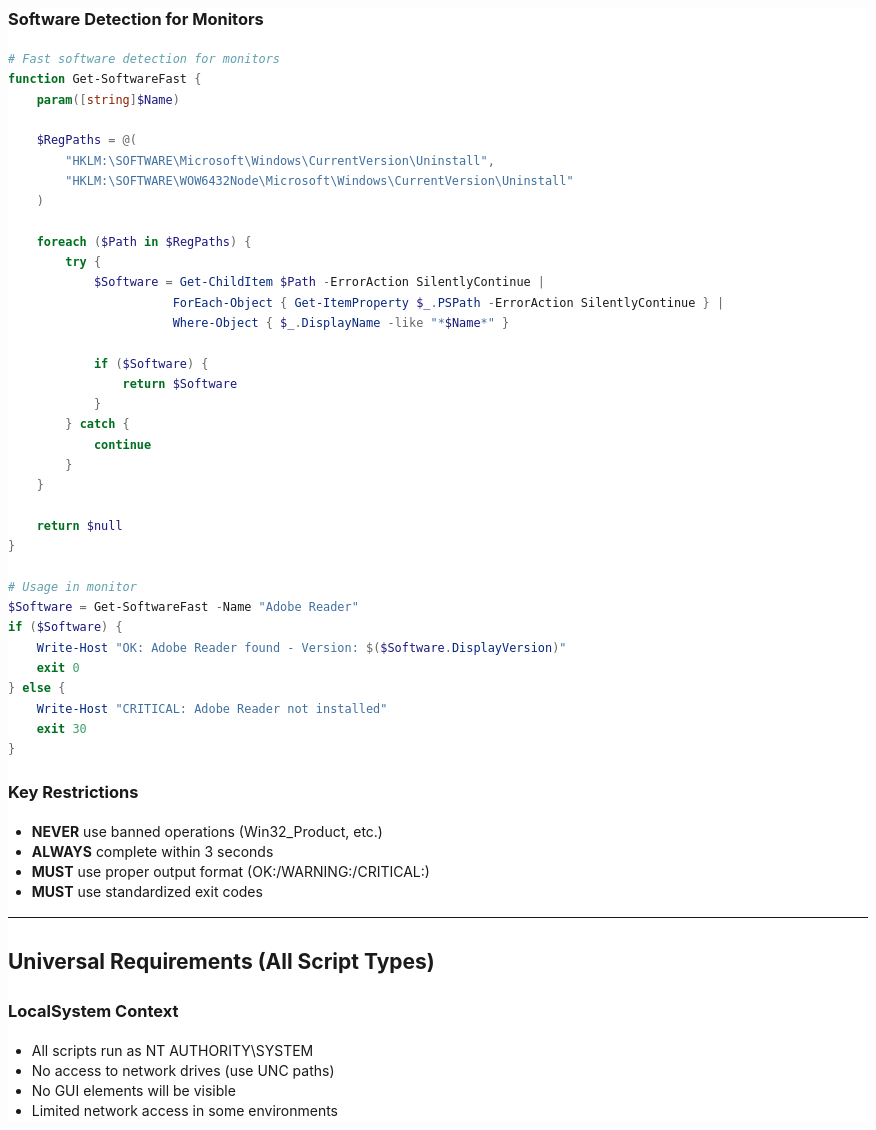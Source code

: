 ### Software Detection for Monitors
```powershell
# Fast software detection for monitors
function Get-SoftwareFast {
    param([string]$Name)
    
    $RegPaths = @(
        "HKLM:\SOFTWARE\Microsoft\Windows\CurrentVersion\Uninstall",
        "HKLM:\SOFTWARE\WOW6432Node\Microsoft\Windows\CurrentVersion\Uninstall"
    )
    
    foreach ($Path in $RegPaths) {
        try {
            $Software = Get-ChildItem $Path -ErrorAction SilentlyContinue | 
                       ForEach-Object { Get-ItemProperty $_.PSPath -ErrorAction SilentlyContinue } |
                       Where-Object { $_.DisplayName -like "*$Name*" }
            
            if ($Software) {
                return $Software
            }
        } catch {
            continue
        }
    }
    
    return $null
}

# Usage in monitor
$Software = Get-SoftwareFast -Name "Adobe Reader"
if ($Software) {
    Write-Host "OK: Adobe Reader found - Version: $($Software.DisplayVersion)"
    exit 0
} else {
    Write-Host "CRITICAL: Adobe Reader not installed"
    exit 30
}
```

### Key Restrictions
- **NEVER** use banned operations (Win32_Product, etc.)
- **ALWAYS** complete within 3 seconds
- **MUST** use proper output format (OK:/WARNING:/CRITICAL:)
- **MUST** use standardized exit codes

---

## Universal Requirements (All Script Types)

### LocalSystem Context
- All scripts run as NT AUTHORITY\SYSTEM
- No access to network drives (use UNC paths)
- No GUI elements will be visible
- Limited network access in some environments

